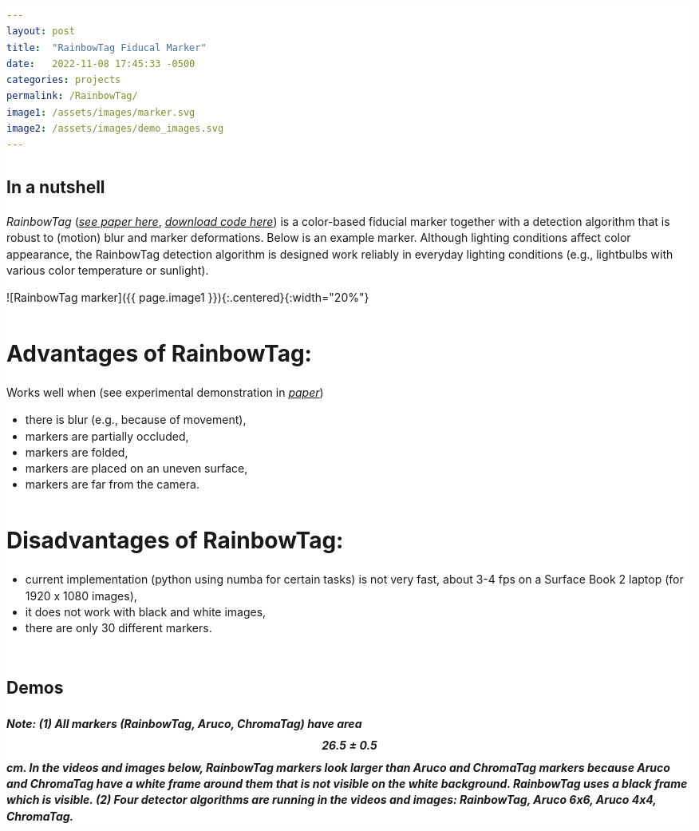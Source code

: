 ```yaml
---
layout: post
title:  "RainbowTag Fiducal Marker"
date:   2022-11-08 17:45:33 -0500
categories: projects
permalink: /RainbowTag/
image1: /assets/images/marker.svg
image2: /assets/images/demo_images.svg
---
```


## In a nutshell

*RainbowTag* ([*see paper here*](https://ieeexplore.ieee.org/document/9743123), [*download code here*](https://github.com/juloss/rainbowtag)) is a color-based fiducial marker together with a detection algorithm that is robust to (motion) blur and marker deformations. Below is an example marker. Although lighting conditions affect color appearance, the RainbowTag detection algorithm is designed work reliably in everyday lighting conditions (e.g.,  lightbulbs with various color temperature or sunlight). 

![RainbowTag marker]({{ page.image1 }}){:.centered}{:width="20%"} 

# Advantages of RainbowTag:

Works well when (see experimental demonstration in [*paper*](https://ieeexplore.ieee.org/document/9743123))
- there is blur (e.g., because of movement),
- markers are partially occluded,
- markers are folded,
- markers are placed on an uneven surface,
- markers are far from the camera.


# Disadvantages of RainbowTag:
- current implementation (python using numba for certain tasks) is not very fast, about 3-4 fps on a Surface Book 2 laptop (for 1920 x 1080 images),
- it does not work with black and white images,
- there are only 30 different markers.
<br/><br/>


## Demos

##### *Note:* *(1)* All markers (RainbowTag, Aruco, ChromaTag) have area $$ 26.5 \pm 0.5 $$cm. In the videos and images below, RainbowTag markers look larger than Aruco and ChromaTag markers because Aruco and ChromaTag have a white frame around them that is not visible on the white background. RainbowTag uses a black frame which is visible. *(2)* Four detector algorithms are running in the videos and images: RainbowTag, Aruco 6x6, Aruco 4x4, ChromaTag.
